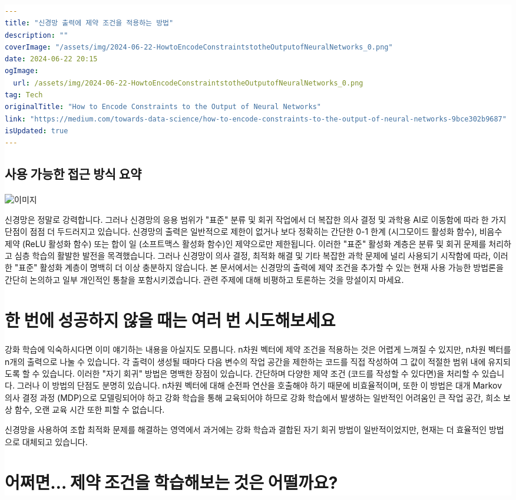 ```yaml
---
title: "신경망 출력에 제약 조건을 적용하는 방법"
description: ""
coverImage: "/assets/img/2024-06-22-HowtoEncodeConstraintstotheOutputofNeuralNetworks_0.png"
date: 2024-06-22 20:15
ogImage:
  url: /assets/img/2024-06-22-HowtoEncodeConstraintstotheOutputofNeuralNetworks_0.png
tag: Tech
originalTitle: "How to Encode Constraints to the Output of Neural Networks"
link: "https://medium.com/towards-data-science/how-to-encode-constraints-to-the-output-of-neural-networks-9bce302b9687"
isUpdated: true
---
```


## 사용 가능한 접근 방식 요약

![이미지](/assets/img/2024-06-22-HowtoEncodeConstraintstotheOutputofNeuralNetworks_0.png)

신경망은 정말로 강력합니다. 그러나 신경망의 응용 범위가 "표준" 분류 및 회귀 작업에서 더 복잡한 의사 결정 및 과학용 AI로 이동함에 따라 한 가지 단점이 점점 더 두드러지고 있습니다. 신경망의 출력은 일반적으로 제한이 없거나 보다 정확히는 간단한 0-1 한계 (시그모이드 활성화 함수), 비음수 제약 (ReLU 활성화 함수) 또는 합이 일 (소프트맥스 활성화 함수)인 제약으로만 제한됩니다. 이러한 "표준" 활성화 계층은 분류 및 회귀 문제를 처리하고 심층 학습의 활발한 발전을 목격했습니다. 그러나 신경망이 의사 결정, 최적화 해결 및 기타 복잡한 과학 문제에 널리 사용되기 시작함에 따라, 이러한 "표준" 활성화 계층이 명백히 더 이상 충분하지 않습니다. 본 문서에서는 신경망의 출력에 제약 조건을 추가할 수 있는 현재 사용 가능한 방법론을 간단히 논의하고 일부 개인적인 통찰을 포함시키겠습니다. 관련 주제에 대해 비평하고 토론하는 것을 망설이지 마세요.



<ins class="adsbygoogle"
     style="display:block"
     data-ad-client="ca-pub-4877378276818686"
     data-ad-slot="1107185301"
     data-ad-format="auto"
     data-full-width-responsive="true"></ins>

<script>
     (adsbygoogle = window.adsbygoogle || []).push({});
</script>

# 한 번에 성공하지 않을 때는 여러 번 시도해보세요

강화 학습에 익숙하시다면 이미 얘기하는 내용을 아실지도 모릅니다. n차원 벡터에 제약 조건을 적용하는 것은 어렵게 느껴질 수 있지만, n차원 벡터를 n개의 출력으로 나눌 수 있습니다. 각 출력이 생성될 때마다 다음 변수의 작업 공간을 제한하는 코드를 직접 작성하여 그 값이 적절한 범위 내에 유지되도록 할 수 있습니다. 이러한 "자기 회귀" 방법은 명백한 장점이 있습니다. 간단하며 다양한 제약 조건 (코드를 작성할 수 있다면)을 처리할 수 있습니다. 그러나 이 방법의 단점도 분명히 있습니다. n차원 벡터에 대해 순전파 연산을 호출해야 하기 때문에 비효율적이며, 또한 이 방법은 대개 Markov 의사 결정 과정 (MDP)으로 모델링되어야 하고 강화 학습을 통해 교육되어야 하므로 강화 학습에서 발생하는 일반적인 어려움인 큰 작업 공간, 희소 보상 함수, 오랜 교육 시간 또한 피할 수 없습니다.

신경망을 사용하여 조합 최적화 문제를 해결하는 영역에서 과거에는 강화 학습과 결합된 자기 회귀 방법이 일반적이었지만, 현재는 더 효율적인 방법으로 대체되고 있습니다.

# 어쩌면… 제약 조건을 학습해보는 것은 어떨까요?
